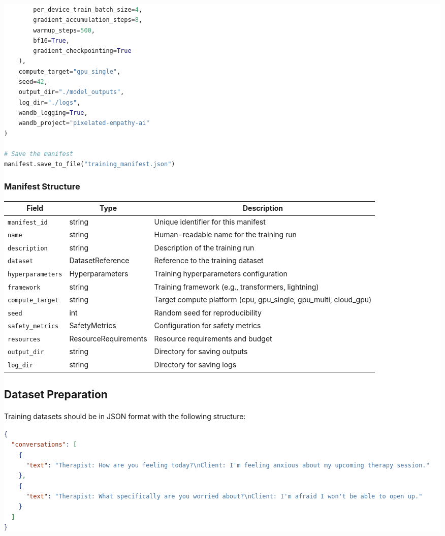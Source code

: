 ```python
        per_device_train_batch_size=4,
        gradient_accumulation_steps=8,
        warmup_steps=500,
        bf16=True,
        gradient_checkpointing=True
    ),
    compute_target="gpu_single",
    seed=42,
    output_dir="./model_outputs",
    log_dir="./logs",
    wandb_logging=True,
    wandb_project="pixelated-empathy-ai"
)

# Save the manifest
manifest.save_to_file("training_manifest.json")
```

### Manifest Structure

| Field | Type | Description |
|-------|------|-------------|
| `manifest_id` | string | Unique identifier for this manifest |
| `name` | string | Human-readable name for the training run |
| `description` | string | Description of the training run |
| `dataset` | DatasetReference | Reference to the training dataset |
| `hyperparameters` | Hyperparameters | Training hyperparameters configuration |
| `framework` | string | Training framework (e.g., transformers, lightning) |
| `compute_target` | string | Target compute platform (cpu, gpu_single, gpu_multi, cloud_gpu) |
| `seed` | int | Random seed for reproducibility |
| `safety_metrics` | SafetyMetrics | Configuration for safety metrics |
| `resources` | ResourceRequirements | Resource requirements and budget |
| `output_dir` | string | Directory for saving outputs |
| `log_dir` | string | Directory for saving logs |

## Dataset Preparation

Training datasets should be in JSON format with the following structure:

```json
{
  "conversations": [
    {
      "text": "Therapist: How are you feeling today?\nClient: I'm feeling anxious about my upcoming therapy session."
    },
    {
      "text": "Therapist: What specifically are you worried about?\nClient: I'm afraid I won't be able to open up."
    }
  ]
}
```
